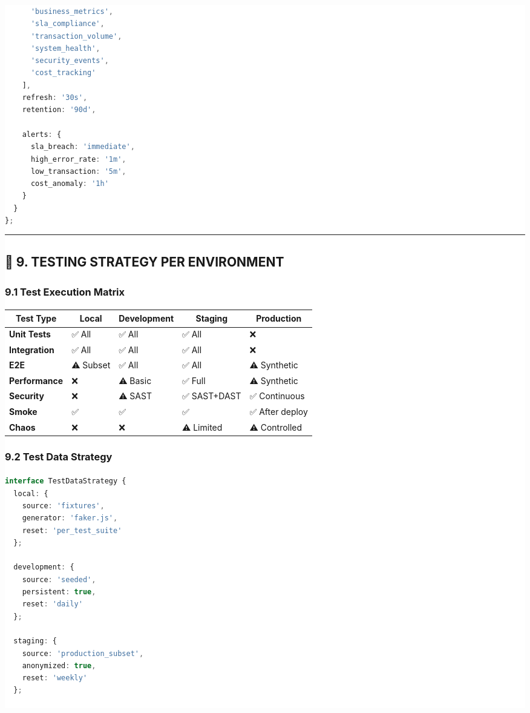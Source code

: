```typescript
      'business_metrics',
      'sla_compliance',
      'transaction_volume',
      'system_health',
      'security_events',
      'cost_tracking'
    ],
    refresh: '30s',
    retention: '90d',
    
    alerts: {
      sla_breach: 'immediate',
      high_error_rate: '1m',
      low_transaction: '5m',
      cost_anomaly: '1h'
    }
  }
};
```

---

## 🧪 **9. TESTING STRATEGY PER ENVIRONMENT**

### 9.1 **Test Execution Matrix**

| Test Type | Local | Development | Staging | Production |
|-----------|-------|-------------|---------|------------|
| **Unit Tests** | ✅ All | ✅ All | ✅ All | ❌ |
| **Integration** | ✅ All | ✅ All | ✅ All | ❌ |
| **E2E** | ⚠️ Subset | ✅ All | ✅ All | ⚠️ Synthetic |
| **Performance** | ❌ | ⚠️ Basic | ✅ Full | ⚠️ Synthetic |
| **Security** | ❌ | ⚠️ SAST | ✅ SAST+DAST | ✅ Continuous |
| **Smoke** | ✅ | ✅ | ✅ | ✅ After deploy |
| **Chaos** | ❌ | ❌ | ⚠️ Limited | ⚠️ Controlled |

### 9.2 **Test Data Strategy**

```typescript
interface TestDataStrategy {
  local: {
    source: 'fixtures',
    generator: 'faker.js',
    reset: 'per_test_suite'
  };
  
  development: {
    source: 'seeded',
    persistent: true,
    reset: 'daily'
  };
  
  staging: {
    source: 'production_subset',
    anonymized: true,
    reset: 'weekly'
  };
  
```